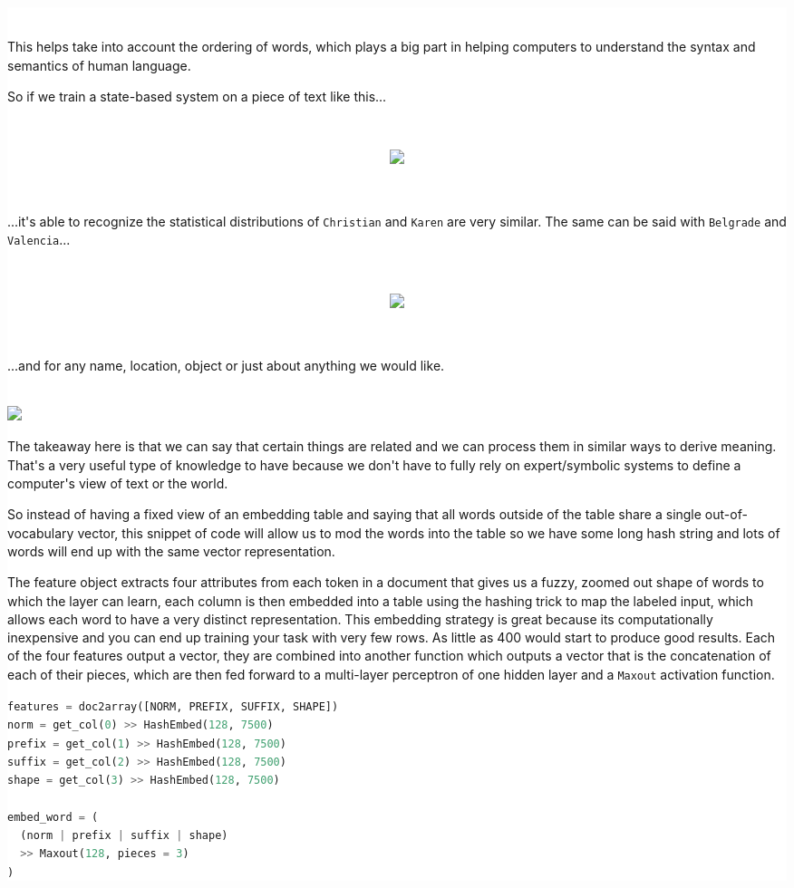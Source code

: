 <br/>

This helps take into account the ordering of words, which plays a big part in helping computers to understand the syntax and semantics of human language.

So if we train a state-based system on a piece of text like this...

<br/>

<p align="center">
  <img src = "https://user-images.githubusercontent.com/29679899/101629620-a1d52700-39ef-11eb-91e3-1db7393e3940.PNG" width="500px">
</p>

<br/>

...it's able to recognize the statistical distributions of `Christian` and `Karen` are very similar. The same can be said with `Belgrade` and `Valencia`... 

<br/>

<p align="center">
  <img src = "https://user-images.githubusercontent.com/29679899/101629780-da750080-39ef-11eb-9561-f546d369439c.PNG" width="600px">
</p>

<br/>

...and for any name, location, object or just about anything we would like. 

<br/>

<img src = "https://user-images.githubusercontent.com/29679899/101682721-fc8f7280-3a31-11eb-867c-58e3c33049bf.png" width="6000px">

<br/>

The takeaway here is that we can say that certain things are related and we can process them in similar ways to derive meaning. That's a very useful type of knowledge to have because we don't have to fully rely on expert/symbolic systems to define a computer's view of text or the world.

So instead of having a fixed view of an embedding table and saying that all words outside of the table share a single out-of-vocabulary vector, this snippet of code will allow us to mod the words into the table so we have some long hash string and lots of words will end up with the same vector representation. 

The feature object extracts four attributes from each token in a document that gives us a fuzzy, zoomed out shape of words to which the layer can learn, each column is then embedded into a table using the hashing trick to map the labeled input, which allows each word to have a very distinct representation. This embedding strategy is great because its computationally inexpensive and you can end up training your task with very few rows. As little as 400 would start to produce good results. Each of the four features output a vector, they are combined into another function which outputs a vector that is the concatenation of each of their pieces, which are then fed forward to a multi-layer perceptron of one hidden layer and a `Maxout` activation function.

```python
features = doc2array([NORM, PREFIX, SUFFIX, SHAPE])
norm = get_col(0) >> HashEmbed(128, 7500)
prefix = get_col(1) >> HashEmbed(128, 7500)
suffix = get_col(2) >> HashEmbed(128, 7500)
shape = get_col(3) >> HashEmbed(128, 7500)

embed_word = (
  (norm | prefix | suffix | shape)
  >> Maxout(128, pieces = 3)
)
```
